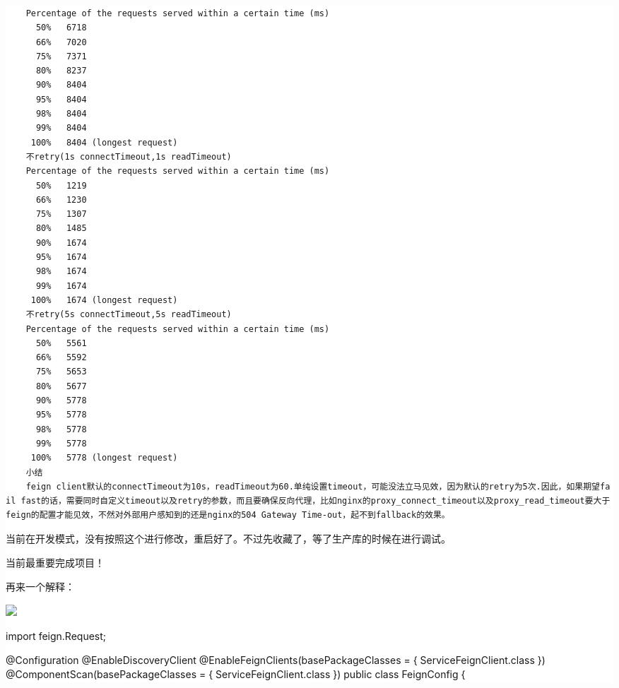         Percentage of the requests served within a certain time (ms)
          50%   6718
          66%   7020
          75%   7371
          80%   8237
          90%   8404
          95%   8404
          98%   8404
          99%   8404
         100%   8404 (longest request)
        不retry(1s connectTimeout,1s readTimeout)
        Percentage of the requests served within a certain time (ms)
          50%   1219
          66%   1230
          75%   1307
          80%   1485
          90%   1674
          95%   1674
          98%   1674
          99%   1674
         100%   1674 (longest request)
        不retry(5s connectTimeout,5s readTimeout)
        Percentage of the requests served within a certain time (ms)
          50%   5561
          66%   5592
          75%   5653
          80%   5677
          90%   5778
          95%   5778
          98%   5778
          99%   5778
         100%   5778 (longest request)
        小结
        feign client默认的connectTimeout为10s，readTimeout为60.单纯设置timeout，可能没法立马见效，因为默认的retry为5次.因此，如果期望fail fast的话，需要同时自定义timeout以及retry的参数，而且要确保反向代理，比如nginx的proxy_connect_timeout以及proxy_read_timeout要大于feign的配置才能见效，不然对外部用户感知到的还是nginx的504 Gateway Time-out，起不到fallback的效果。


当前在开发模式，没有按照这个进行修改，重启好了。不过先收藏了，等了生产库的时候在进行调试。

当前最重要完成项目！


再来一个解释：

<img src="{{ site.baseurl }}/public/asset/pic/exception01.png" style="width:60%;display:inline;text-align: center;" />


import feign.Request;

@Configuration
@EnableDiscoveryClient
@EnableFeignClients(basePackageClasses = { ServiceFeignClient.class })
@ComponentScan(basePackageClasses = { ServiceFeignClient.class })
public class FeignConfig {
